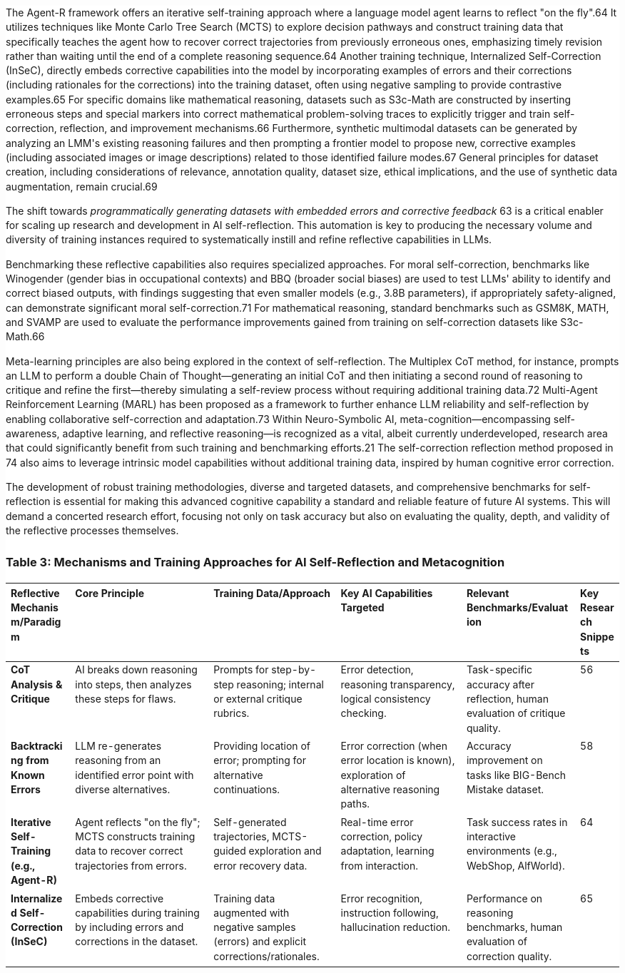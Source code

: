 The Agent-R framework offers an iterative self-training approach where a language model agent learns to reflect "on the fly".64 It utilizes techniques like Monte Carlo Tree Search (MCTS) to explore decision pathways and construct training data that specifically teaches the agent how to recover correct trajectories from previously erroneous ones, emphasizing timely revision rather than waiting until the end of a complete reasoning sequence.64 Another training technique, Internalized Self-Correction (InSeC), directly embeds corrective capabilities into the model by incorporating examples of errors and their corrections (including rationales for the corrections) into the training dataset, often using negative sampling to provide contrastive examples.65 For specific domains like mathematical reasoning, datasets such as S3c-Math are constructed by inserting erroneous steps and special markers into correct mathematical problem-solving traces to explicitly trigger and train self-correction, reflection, and improvement mechanisms.66 Furthermore, synthetic multimodal datasets can be generated by analyzing an LMM's existing reasoning failures and then prompting a frontier model to propose new, corrective examples (including associated images or image descriptions) related to those identified failure modes.67 General principles for dataset creation, including considerations of relevance, annotation quality, dataset size, ethical implications, and the use of synthetic data augmentation, remain crucial.69

The shift towards *programmatically generating datasets with embedded errors and corrective feedback* 63 is a critical enabler for scaling up research and development in AI self-reflection. This automation is key to producing the necessary volume and diversity of training instances required to systematically instill and refine reflective capabilities in LLMs.

Benchmarking these reflective capabilities also requires specialized approaches. For moral self-correction, benchmarks like Winogender (gender bias in occupational contexts) and BBQ (broader social biases) are used to test LLMs' ability to identify and correct biased outputs, with findings suggesting that even smaller models (e.g., 3.8B parameters), if appropriately safety-aligned, can demonstrate significant moral self-correction.71 For mathematical reasoning, standard benchmarks such as GSM8K, MATH, and SVAMP are used to evaluate the performance improvements gained from training on self-correction datasets like S3c-Math.66

Meta-learning principles are also being explored in the context of self-reflection. The Multiplex CoT method, for instance, prompts an LLM to perform a double Chain of Thought—generating an initial CoT and then initiating a second round of reasoning to critique and refine the first—thereby simulating a self-review process without requiring additional training data.72 Multi-Agent Reinforcement Learning (MARL) has been proposed as a framework to further enhance LLM reliability and self-reflection by enabling collaborative self-correction and adaptation.73 Within Neuro-Symbolic AI, meta-cognition—encompassing self-awareness, adaptive learning, and reflective reasoning—is recognized as a vital, albeit currently underdeveloped, research area that could significantly benefit from such training and benchmarking efforts.21 The self-correction reflection method proposed in 74 also aims to leverage intrinsic model capabilities without additional training data, inspired by human cognitive error correction.

The development of robust training methodologies, diverse and targeted datasets, and comprehensive benchmarks for self-reflection is essential for making this advanced cognitive capability a standard and reliable feature of future AI systems. This will demand a concerted research effort, focusing not only on task accuracy but also on evaluating the quality, depth, and validity of the reflective processes themselves.

### **Table 3: Mechanisms and Training Approaches for AI Self-Reflection and Metacognition**

| Reflective Mechanism/Paradigm | Core Principle | Training Data/Approach | Key AI Capabilities Targeted | Relevant Benchmarks/Evaluation | Key Research Snippets |
| :---- | :---- | :---- | :---- | :---- | :---- |
| **CoT Analysis & Critique** | AI breaks down reasoning into steps, then analyzes these steps for flaws. | Prompts for step-by-step reasoning; internal or external critique rubrics. | Error detection, reasoning transparency, logical consistency checking. | Task-specific accuracy after reflection, human evaluation of critique quality. | 56 |
| **Backtracking from Known Errors** | LLM re-generates reasoning from an identified error point with diverse alternatives. | Providing location of error; prompting for alternative continuations. | Error correction (when error location is known), exploration of alternative reasoning paths. | Accuracy improvement on tasks like BIG-Bench Mistake dataset. | 58 |
| **Iterative Self-Training (e.g., Agent-R)** | Agent reflects "on the fly"; MCTS constructs training data to recover correct trajectories from errors. | Self-generated trajectories, MCTS-guided exploration and error recovery data. | Real-time error correction, policy adaptation, learning from interaction. | Task success rates in interactive environments (e.g., WebShop, AlfWorld). | 64 |
| **Internalized Self-Correction (InSeC)** | Embeds corrective capabilities during training by including errors and corrections in the dataset. | Training data augmented with negative samples (errors) and explicit corrections/rationales. | Error recognition, instruction following, hallucination reduction. | Performance on reasoning benchmarks, human evaluation of correction quality. | 65 |